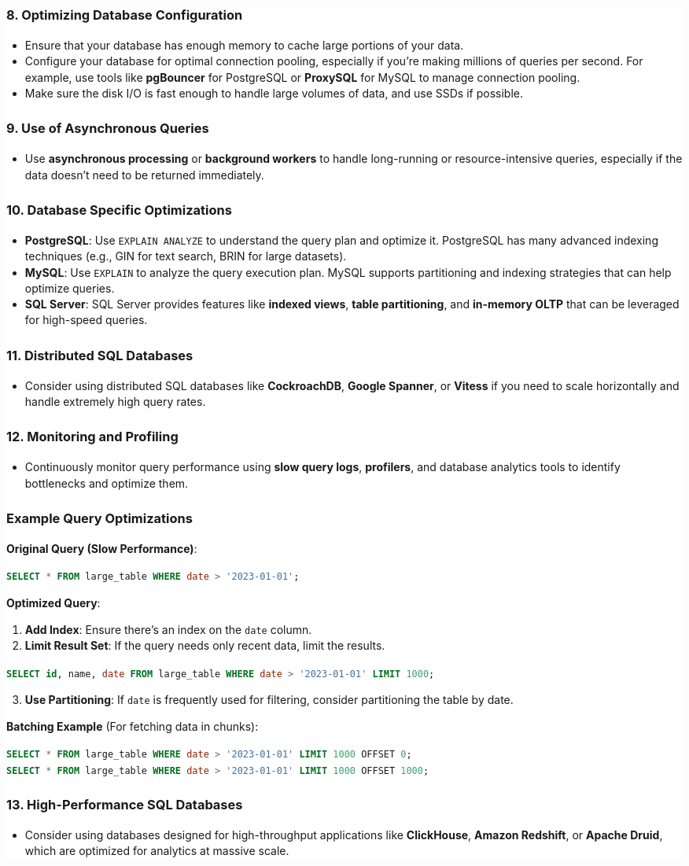 ### 8. **Optimizing Database Configuration**
   - Ensure that your database has enough memory to cache large portions of your data.
   - Configure your database for optimal connection pooling, especially if you’re making millions of queries per second. For example, use tools like **pgBouncer** for PostgreSQL or **ProxySQL** for MySQL to manage connection pooling.
   - Make sure the disk I/O is fast enough to handle large volumes of data, and use SSDs if possible.

### 9. **Use of Asynchronous Queries**
   - Use **asynchronous processing** or **background workers** to handle long-running or resource-intensive queries, especially if the data doesn’t need to be returned immediately.

### 10. **Database Specific Optimizations**
   - **PostgreSQL**: Use `EXPLAIN ANALYZE` to understand the query plan and optimize it. PostgreSQL has many advanced indexing techniques (e.g., GIN for text search, BRIN for large datasets).
   - **MySQL**: Use `EXPLAIN` to analyze the query execution plan. MySQL supports partitioning and indexing strategies that can help optimize queries.
   - **SQL Server**: SQL Server provides features like **indexed views**, **table partitioning**, and **in-memory OLTP** that can be leveraged for high-speed queries.

### 11. **Distributed SQL Databases**
   - Consider using distributed SQL databases like **CockroachDB**, **Google Spanner**, or **Vitess** if you need to scale horizontally and handle extremely high query rates.

### 12. **Monitoring and Profiling**
   - Continuously monitor query performance using **slow query logs**, **profilers**, and database analytics tools to identify bottlenecks and optimize them.

### Example Query Optimizations

**Original Query (Slow Performance)**:
```sql
SELECT * FROM large_table WHERE date > '2023-01-01';
```

**Optimized Query**:
1. **Add Index**: Ensure there’s an index on the `date` column.
2. **Limit Result Set**: If the query needs only recent data, limit the results.
```sql
SELECT id, name, date FROM large_table WHERE date > '2023-01-01' LIMIT 1000;
```
3. **Use Partitioning**: If `date` is frequently used for filtering, consider partitioning the table by date.

**Batching Example** (For fetching data in chunks):
```sql
SELECT * FROM large_table WHERE date > '2023-01-01' LIMIT 1000 OFFSET 0;
SELECT * FROM large_table WHERE date > '2023-01-01' LIMIT 1000 OFFSET 1000;
```

### 13. **High-Performance SQL Databases**
   - Consider using databases designed for high-throughput applications like **ClickHouse**, **Amazon Redshift**, or **Apache Druid**, which are optimized for analytics at massive scale.
